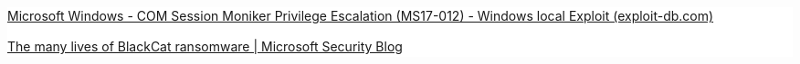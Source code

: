 [Microsoft Windows - COM Session Moniker Privilege Escalation (MS17-012) - Windows local Exploit (exploit-db.com)](https://www.exploit-db.com/exploits/41607)

[The many lives of BlackCat ransomware | Microsoft Security Blog](https://www.microsoft.com/en-us/security/blog/2022/06/13/the-many-lives-of-blackcat-ransomware/)
